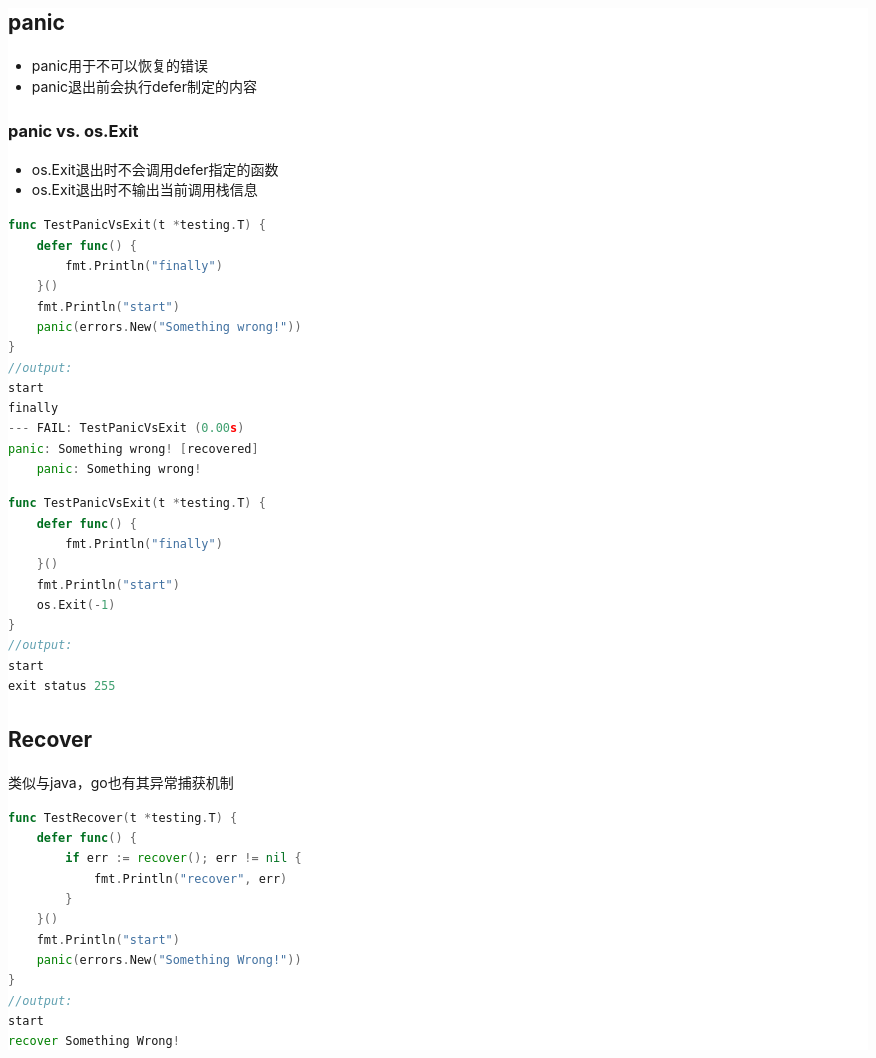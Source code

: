 ## panic

* panic用于不可以恢复的错误
* panic退出前会执行defer制定的内容

### panic vs. os.Exit

* os.Exit退出时不会调用defer指定的函数
* os.Exit退出时不输出当前调用栈信息

```go
func TestPanicVsExit(t *testing.T) {
	defer func() {
		fmt.Println("finally")
	}()
	fmt.Println("start")
	panic(errors.New("Something wrong!"))
}
//output:
start
finally
--- FAIL: TestPanicVsExit (0.00s)
panic: Something wrong! [recovered]
	panic: Something wrong!
```

```go
func TestPanicVsExit(t *testing.T) {
	defer func() {
		fmt.Println("finally")
	}()
	fmt.Println("start")
	os.Exit(-1)
}
//output:
start
exit status 255
```

## Recover

类似与java，go也有其异常捕获机制

```go
func TestRecover(t *testing.T) {
	defer func() {
		if err := recover(); err != nil {
			fmt.Println("recover", err)
		}
	}()
	fmt.Println("start")
	panic(errors.New("Something Wrong!"))
}
//output:
start
recover Something Wrong!
```
